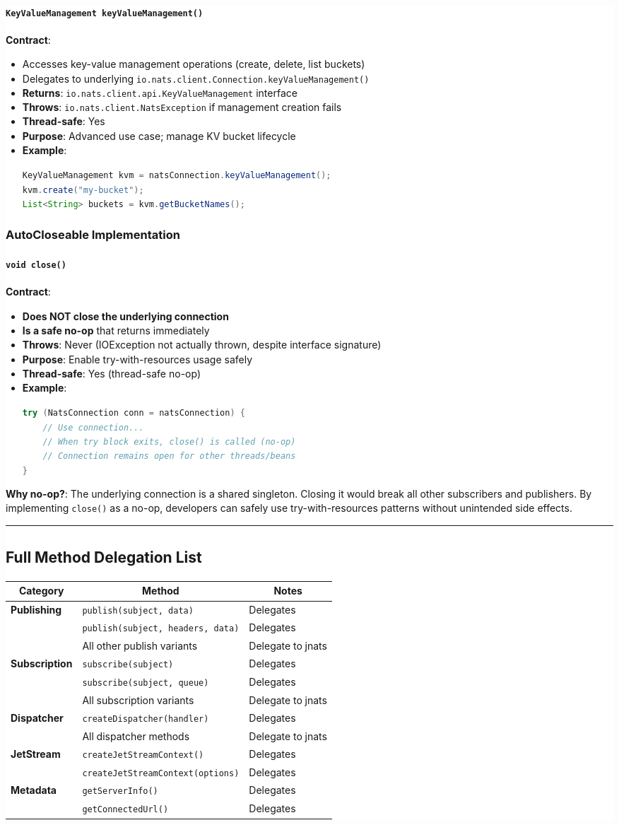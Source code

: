 #### `KeyValueManagement keyValueManagement()`

**Contract**:
- Accesses key-value management operations (create, delete, list buckets)
- Delegates to underlying `io.nats.client.Connection.keyValueManagement()`
- **Returns**: `io.nats.client.api.KeyValueManagement` interface
- **Throws**: `io.nats.client.NatsException` if management creation fails
- **Thread-safe**: Yes
- **Purpose**: Advanced use case; manage KV bucket lifecycle
- **Example**:
  ```java
  KeyValueManagement kvm = natsConnection.keyValueManagement();
  kvm.create("my-bucket");
  List<String> buckets = kvm.getBucketNames();
  ```

### AutoCloseable Implementation

#### `void close()`

**Contract**:
- **Does NOT close the underlying connection**
- **Is a safe no-op** that returns immediately
- **Throws**: Never (IOException not actually thrown, despite interface signature)
- **Purpose**: Enable try-with-resources usage safely
- **Thread-safe**: Yes (thread-safe no-op)
- **Example**:
  ```java
  try (NatsConnection conn = natsConnection) {
      // Use connection...
      // When try block exits, close() is called (no-op)
      // Connection remains open for other threads/beans
  }
  ```

**Why no-op?**: The underlying connection is a shared singleton. Closing it would break all other subscribers and publishers. By implementing `close()` as a no-op, developers can safely use try-with-resources patterns without unintended side effects.

---

## Full Method Delegation List

| Category | Method | Notes |
|----------|--------|-------|
| **Publishing** | `publish(subject, data)` | Delegates |
| | `publish(subject, headers, data)` | Delegates |
| | All other publish variants | Delegate to jnats |
| **Subscription** | `subscribe(subject)` | Delegates |
| | `subscribe(subject, queue)` | Delegates |
| | All subscription variants | Delegate to jnats |
| **Dispatcher** | `createDispatcher(handler)` | Delegates |
| | All dispatcher methods | Delegate to jnats |
| **JetStream** | `createJetStreamContext()` | Delegates |
| | `createJetStreamContext(options)` | Delegates |
| **Metadata** | `getServerInfo()` | Delegates |
| | `getConnectedUrl()` | Delegates |